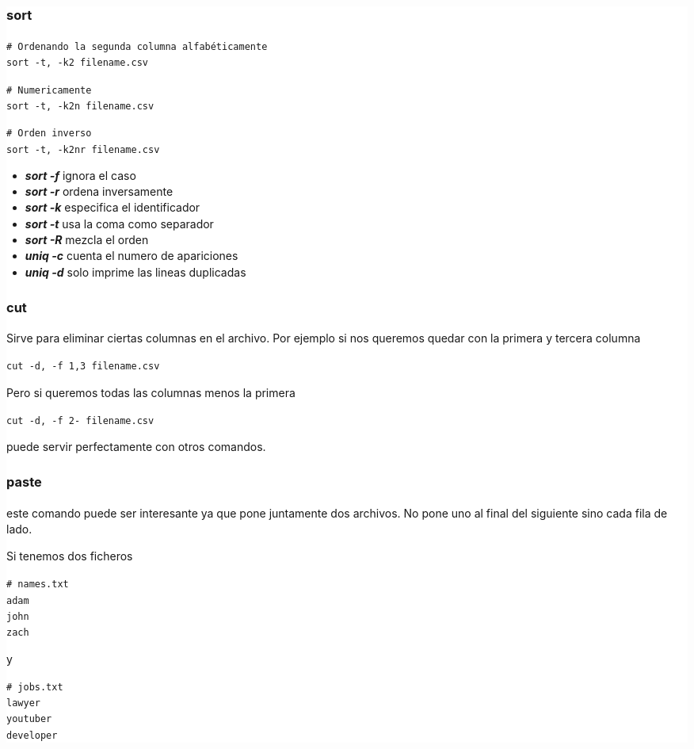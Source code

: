 ### sort

```
# Ordenando la segunda columna alfabéticamente
sort -t, -k2 filename.csv
```

```
# Numericamente 
sort -t, -k2n filename.csv
```

```
# Orden inverso 
sort -t, -k2nr filename.csv
```

- _**sort -f**_ ignora el caso
- _**sort -r**_ ordena inversamente
- **_sort -k_** especifica el identificador
- _**sort -t**_ usa la coma como separador
- **_sort -R_** mezcla el orden
- **_uniq -c_** cuenta el numero de apariciones
- **_uniq -d_** solo imprime las lineas duplicadas

### cut

Sirve para eliminar ciertas columnas en el archivo. Por ejemplo si nos queremos quedar con la primera y tercera columna

```
cut -d, -f 1,3 filename.csv
```

Pero si queremos todas las columnas menos la primera

```
cut -d, -f 2- filename.csv
```

puede servir perfectamente con otros comandos.

### paste

este comando puede ser interesante ya que pone juntamente dos archivos. No pone uno al final del siguiente sino cada fila de lado.

Si tenemos dos ficheros

```
# names.txt 
adam 
john 
zach
```

y

```
# jobs.txt 
lawyer 
youtuber 
developer
```

